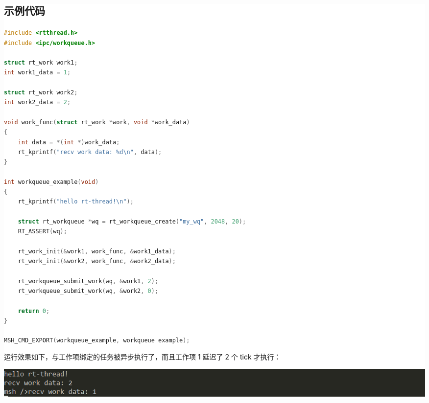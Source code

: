 ## 示例代码

```c
#include <rtthread.h>
#include <ipc/workqueue.h>

struct rt_work work1;
int work1_data = 1;

struct rt_work work2;
int work2_data = 2;

void work_func(struct rt_work *work, void *work_data)
{
    int data = *(int *)work_data;
    rt_kprintf("recv work data: %d\n", data);
}

int workqueue_example(void)
{
    rt_kprintf("hello rt-thread!\n");

    struct rt_workqueue *wq = rt_workqueue_create("my_wq", 2048, 20);
    RT_ASSERT(wq);

    rt_work_init(&work1, work_func, &work1_data);
    rt_work_init(&work2, work_func, &work2_data);

    rt_workqueue_submit_work(wq, &work1, 2);
    rt_workqueue_submit_work(wq, &work2, 0);

    return 0;
}

MSH_CMD_EXPORT(workqueue_example, workqueue example);
```

运行效果如下，与工作项绑定的任务被异步执行了，而且工作项 1 延迟了 2 个 tick 才执行：

![](figures/workqueue_example.png)